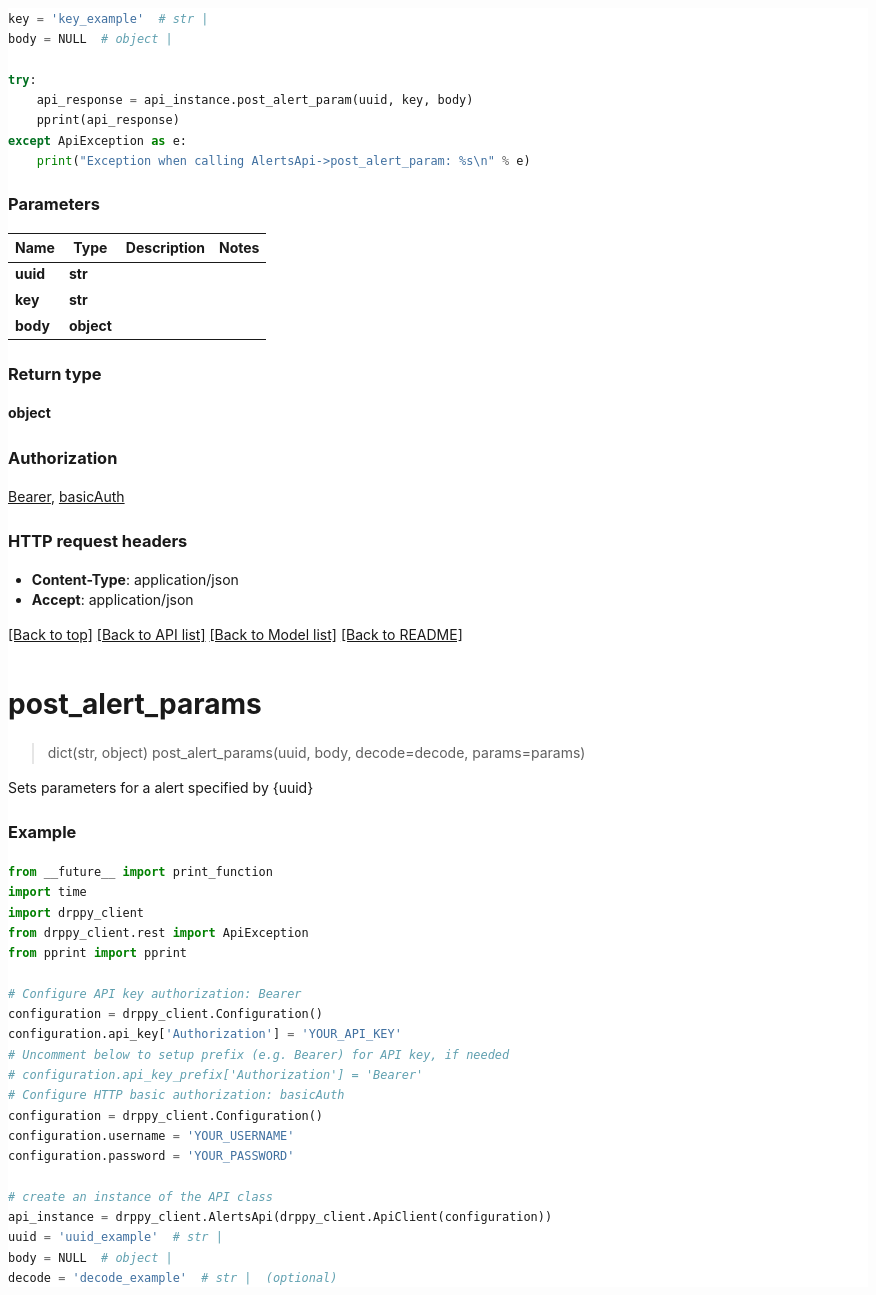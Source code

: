 ```python
key = 'key_example'  # str | 
body = NULL  # object | 

try:
    api_response = api_instance.post_alert_param(uuid, key, body)
    pprint(api_response)
except ApiException as e:
    print("Exception when calling AlertsApi->post_alert_param: %s\n" % e)
```

### Parameters

Name | Type | Description  | Notes
------------- | ------------- | ------------- | -------------
 **uuid** | **str**|  | 
 **key** | **str**|  | 
 **body** | **object**|  | 

### Return type

**object**

### Authorization

[Bearer](../README.md#Bearer), [basicAuth](../README.md#basicAuth)

### HTTP request headers

 - **Content-Type**: application/json
 - **Accept**: application/json

[[Back to top]](#) [[Back to API list]](../README.md#documentation-for-api-endpoints) [[Back to Model list]](../README.md#documentation-for-models) [[Back to README]](../README.md)

# **post_alert_params**
> dict(str, object) post_alert_params(uuid, body, decode=decode, params=params)



Sets parameters for a alert specified by {uuid}

### Example

```python
from __future__ import print_function
import time
import drppy_client
from drppy_client.rest import ApiException
from pprint import pprint

# Configure API key authorization: Bearer
configuration = drppy_client.Configuration()
configuration.api_key['Authorization'] = 'YOUR_API_KEY'
# Uncomment below to setup prefix (e.g. Bearer) for API key, if needed
# configuration.api_key_prefix['Authorization'] = 'Bearer'
# Configure HTTP basic authorization: basicAuth
configuration = drppy_client.Configuration()
configuration.username = 'YOUR_USERNAME'
configuration.password = 'YOUR_PASSWORD'

# create an instance of the API class
api_instance = drppy_client.AlertsApi(drppy_client.ApiClient(configuration))
uuid = 'uuid_example'  # str | 
body = NULL  # object | 
decode = 'decode_example'  # str |  (optional)
```